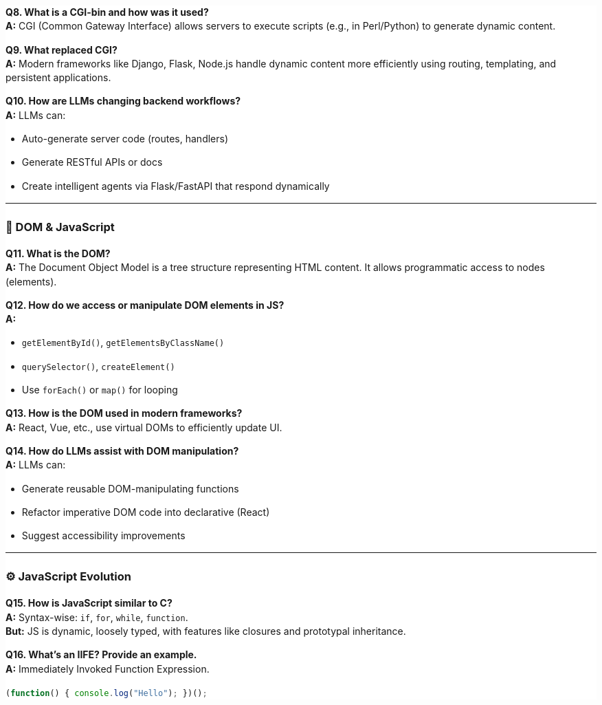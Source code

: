 **Q8. What is a CGI-bin and how was it used?**  
**A:** CGI (Common Gateway Interface) allows servers to execute scripts (e.g., in Perl/Python) to generate dynamic content.

**Q9. What replaced CGI?**  
**A:** Modern frameworks like Django, Flask, Node.js handle dynamic content more efficiently using routing, templating, and persistent applications.

**Q10. How are LLMs changing backend workflows?**  
**A:** LLMs can:

- Auto-generate server code (routes, handlers)
    
- Generate RESTful APIs or docs
    
- Create intelligent agents via Flask/FastAPI that respond dynamically
    

---

### 🧠 DOM & JavaScript

**Q11. What is the DOM?**  
**A:** The Document Object Model is a tree structure representing HTML content. It allows programmatic access to nodes (elements).

**Q12. How do we access or manipulate DOM elements in JS?**  
**A:**

- `getElementById()`, `getElementsByClassName()`
    
- `querySelector()`, `createElement()`
    
- Use `forEach()` or `map()` for looping
    

**Q13. How is the DOM used in modern frameworks?**  
**A:** React, Vue, etc., use virtual DOMs to efficiently update UI.

**Q14. How do LLMs assist with DOM manipulation?**  
**A:** LLMs can:

- Generate reusable DOM-manipulating functions
    
- Refactor imperative DOM code into declarative (React)
    
- Suggest accessibility improvements
    

---

### ⚙️ JavaScript Evolution

**Q15. How is JavaScript similar to C?**  
**A:** Syntax-wise: `if`, `for`, `while`, `function`.  
**But:** JS is dynamic, loosely typed, with features like closures and prototypal inheritance.

**Q16. What’s an IIFE? Provide an example.**  
**A:** Immediately Invoked Function Expression.

```js
(function() { console.log("Hello"); })();
```
